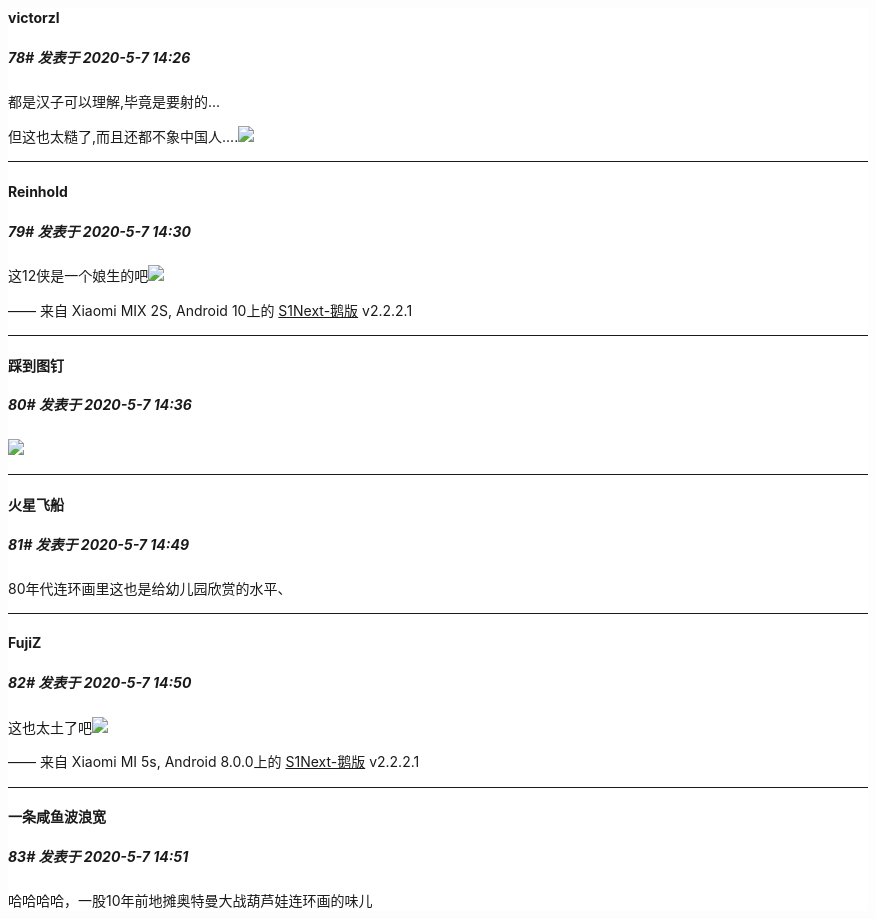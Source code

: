 ####  victorzl  
##### 78#       发表于 2020-5-7 14:26


都是汉子可以理解,毕竟是要射的...

但这也太糙了,而且还都不象中国人....<img src="https://static.saraba1st.com/image/smiley/face2017/004.gif" referrerpolicy="no-referrer">


-----

####  Reinhold  
##### 79#       发表于 2020-5-7 14:30


这12侠是一个娘生的吧<img src="https://static.saraba1st.com/image/smiley/face2017/001.png" referrerpolicy="no-referrer">

—— 来自 Xiaomi MIX 2S, Android 10上的 [S1Next-鹅版](https://github.com/ykrank/S1-Next/releases) v2.2.2.1


-----

####  踩到图钉  
##### 80#       发表于 2020-5-7 14:36


<img src="https://static.saraba1st.com/image/smiley/face2017/001.png" referrerpolicy="no-referrer">


-----

####  火星飞船  
##### 81#       发表于 2020-5-7 14:49


80年代连环画里这也是给幼儿园欣赏的水平、


-----

####  FujiZ  
##### 82#       发表于 2020-5-7 14:50


这也太土了吧<img src="https://static.saraba1st.com/image/smiley/face2017/067.png" referrerpolicy="no-referrer">

—— 来自 Xiaomi MI 5s, Android 8.0.0上的 [S1Next-鹅版](https://github.com/ykrank/S1-Next/releases) v2.2.2.1


-----

####  一条咸鱼波浪宽  
##### 83#       发表于 2020-5-7 14:51


哈哈哈哈，一股10年前地摊奥特曼大战葫芦娃连环画的味儿
